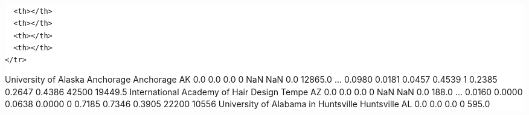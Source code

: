       <th></th>
      <th></th>
      <th></th>
      <th></th>
    </tr>
  </thead>
  <tbody>
    <tr>
      <th>University of Alaska Anchorage</th>
      <td>Anchorage</td>
      <td>AK</td>
      <td>0.0</td>
      <td>0.0</td>
      <td>0.0</td>
      <td>0</td>
      <td>NaN</td>
      <td>NaN</td>
      <td>0.0</td>
      <td>12865.0</td>
      <td>...</td>
      <td>0.0980</td>
      <td>0.0181</td>
      <td>0.0457</td>
      <td>0.4539</td>
      <td>1</td>
      <td>0.2385</td>
      <td>0.2647</td>
      <td>0.4386</td>
      <td>42500</td>
      <td>19449.5</td>
    </tr>
    <tr>
      <th>International Academy of Hair Design</th>
      <td>Tempe</td>
      <td>AZ</td>
      <td>0.0</td>
      <td>0.0</td>
      <td>0.0</td>
      <td>0</td>
      <td>NaN</td>
      <td>NaN</td>
      <td>0.0</td>
      <td>188.0</td>
      <td>...</td>
      <td>0.0160</td>
      <td>0.0000</td>
      <td>0.0638</td>
      <td>0.0000</td>
      <td>0</td>
      <td>0.7185</td>
      <td>0.7346</td>
      <td>0.3905</td>
      <td>22200</td>
      <td>10556</td>
    </tr>
    <tr>
      <th>University of Alabama in Huntsville</th>
      <td>Huntsville</td>
      <td>AL</td>
      <td>0.0</td>
      <td>0.0</td>
      <td>0.0</td>
      <td>0</td>
      <td>595.0</td>
